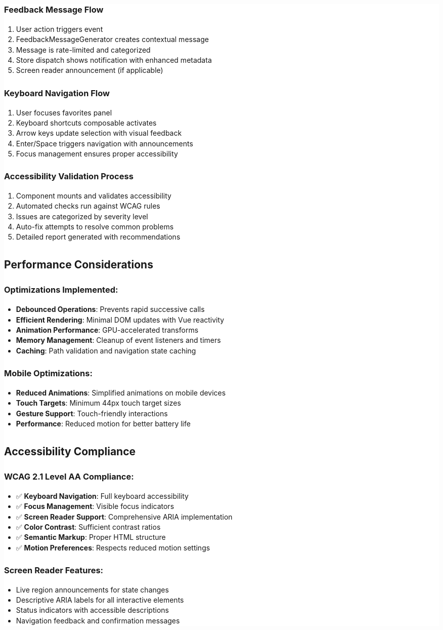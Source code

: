 ### Feedback Message Flow
1. User action triggers event
2. FeedbackMessageGenerator creates contextual message
3. Message is rate-limited and categorized
4. Store dispatch shows notification with enhanced metadata
5. Screen reader announcement (if applicable)

### Keyboard Navigation Flow
1. User focuses favorites panel
2. Keyboard shortcuts composable activates
3. Arrow keys update selection with visual feedback
4. Enter/Space triggers navigation with announcements
5. Focus management ensures proper accessibility

### Accessibility Validation Process
1. Component mounts and validates accessibility
2. Automated checks run against WCAG rules
3. Issues are categorized by severity level
4. Auto-fix attempts to resolve common problems
5. Detailed report generated with recommendations

## Performance Considerations

### Optimizations Implemented:
- **Debounced Operations**: Prevents rapid successive calls
- **Efficient Rendering**: Minimal DOM updates with Vue reactivity
- **Animation Performance**: GPU-accelerated transforms
- **Memory Management**: Cleanup of event listeners and timers
- **Caching**: Path validation and navigation state caching

### Mobile Optimizations:
- **Reduced Animations**: Simplified animations on mobile devices
- **Touch Targets**: Minimum 44px touch target sizes
- **Gesture Support**: Touch-friendly interactions
- **Performance**: Reduced motion for better battery life

## Accessibility Compliance

### WCAG 2.1 Level AA Compliance:
- ✅ **Keyboard Navigation**: Full keyboard accessibility
- ✅ **Focus Management**: Visible focus indicators
- ✅ **Screen Reader Support**: Comprehensive ARIA implementation
- ✅ **Color Contrast**: Sufficient contrast ratios
- ✅ **Semantic Markup**: Proper HTML structure
- ✅ **Motion Preferences**: Respects reduced motion settings

### Screen Reader Features:
- Live region announcements for state changes
- Descriptive ARIA labels for all interactive elements
- Status indicators with accessible descriptions
- Navigation feedback and confirmation messages

